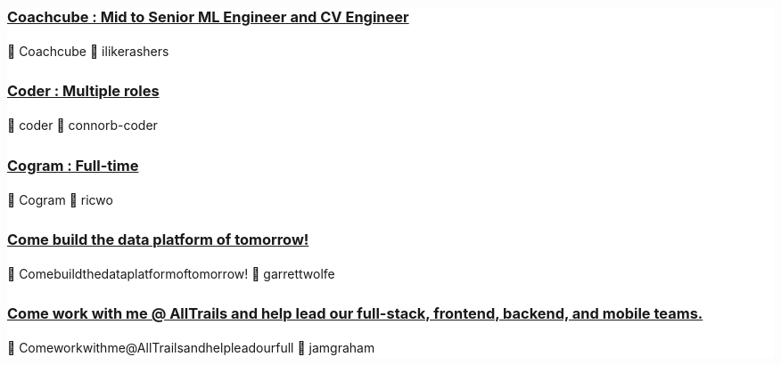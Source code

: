   <div class="job-item" data-title="coachcube : mid to senior ml engineer and cv engineer" data-company="coachcube">
    <div class="job-content">
      <h3><a href="/jobs/September-2025/ilikerashers-Coachcube-MidtoSeniorMLEngineerandCVEngineer-OnsiteLondon.html">Coachcube : Mid to Senior ML Engineer and CV Engineer</a></h3>
      <div class="job-meta">
        <span class="company">🏢 Coachcube</span>
        <span class="author">👤 ilikerashers</span>
      </div>
    </div>
  </div>

  <div class="job-item" data-title="coder : multiple roles" data-company="coder">
    <div class="job-content">
      <h3><a href="/jobs/September-2025/connorb-coder-Coder-Multipleroles-Multiplelocations-Full-time.html">Coder : Multiple roles</a></h3>
      <div class="job-meta">
        <span class="company">🏢 coder</span>
        <span class="author">👤 connorb-coder</span>
      </div>
    </div>
  </div>

  <div class="job-item" data-title="cogram : full-time" data-company="cogram">
    <div class="job-content">
      <h3><a href="/jobs/September-2025/ricwo-Cogram-Full-time-Remote(CET±3).html">Cogram : Full-time</a></h3>
      <div class="job-meta">
        <span class="company">🏢 Cogram</span>
        <span class="author">👤 ricwo</span>
      </div>
    </div>
  </div>

  <div class="job-item" data-title="come build the data platform of tomorrow!" data-company="comebuildthedataplatformoftomorrow!">
    <div class="job-content">
      <h3><a href="/jobs/September-2025/garrettwolfe-Comebuildthedataplatformoftomorrow!.html">Come build the data platform of tomorrow!</a></h3>
      <div class="job-meta">
        <span class="company">🏢 Comebuildthedataplatformoftomorrow!</span>
        <span class="author">👤 garrettwolfe</span>
      </div>
    </div>
  </div>

  <div class="job-item" data-title="come work with me @ alltrails and help lead our full-stack, frontend, backend, and mobile teams." data-company="comeworkwithme@alltrailsandhelpleadourfull">
    <div class="job-content">
      <h3><a href="/jobs/September-2025/jamgraham-Comeworkwithme@AllTrailsandhelpleadourfull-stack_frontend_backend_andmobileteams_.html">Come work with me @ AllTrails and help lead our full-stack, frontend, backend, and mobile teams.</a></h3>
      <div class="job-meta">
        <span class="company">🏢 Comeworkwithme@AllTrailsandhelpleadourfull</span>
        <span class="author">👤 jamgraham</span>
      </div>
    </div>
  </div>
